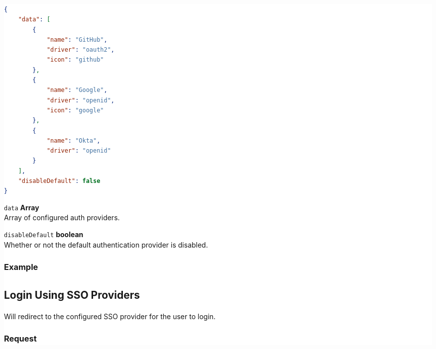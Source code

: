 ```json
{
	"data": [
		{
			"name": "GitHub",
			"driver": "oauth2",
			"icon": "github"
		},
		{
			"name": "Google",
			"driver": "openid",
			"icon": "google"
		},
		{
			"name": "Okta",
			"driver": "openid"
		}
	],
	"disableDefault": false
}
```

`data` **Array**\
Array of configured auth providers.

`disableDefault` **boolean**\
Whether or not the default authentication provider is disabled.

### Example

<SnippetToggler :choices="['REST', 'SDK']" group="api">
<template #rest>

`GET /auth`

</template>
<template #sdk>

```js
import { createDirectus, rest, readProviders } from '@directus/sdk';

const client = createDirectus('https://directus.example.com').with(rest());

const result = await client.request(readProviders());
```

</template>
</SnippetToggler>

## Login Using SSO Providers

Will redirect to the configured SSO provider for the user to login.

### Request
